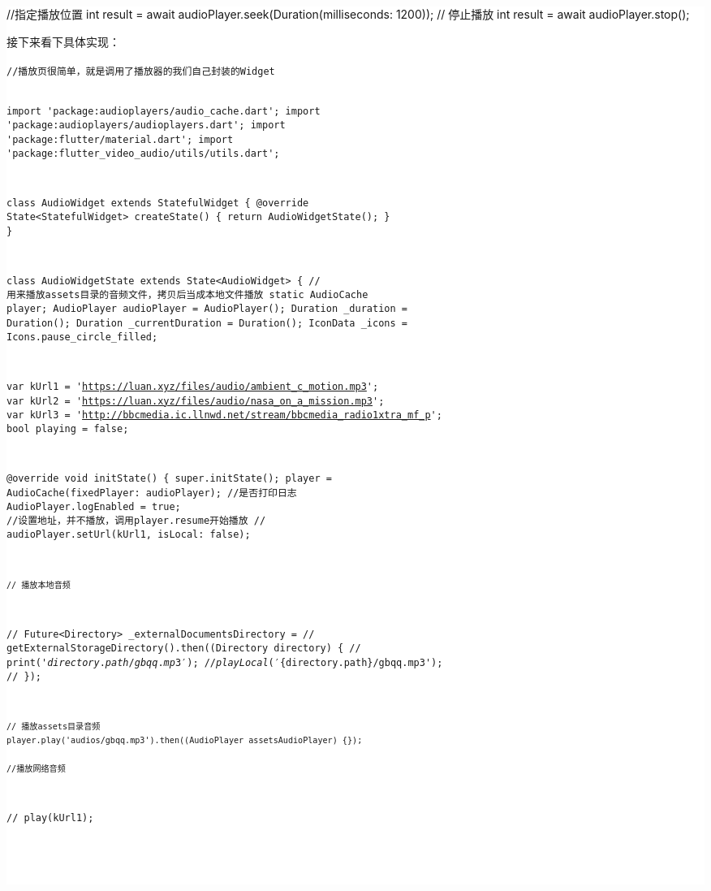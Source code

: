 //指定播放位置
 int result = await audioPlayer.seek(Duration(milliseconds: 1200));
// 停止播放
 int result = await audioPlayer.stop();
</code></pre>
<p>接下来看下具体实现：</p>
<pre><code class="dart language-dart">//播放页很简单，就是调用了播放器的我们自己封装的Widget

import 'package:audioplayers/audio_cache.dart';
import 'package:audioplayers/audioplayers.dart';
import 'package:flutter/material.dart';
import 'package:flutter_video_audio/utils/utils.dart';

class AudioWidget extends StatefulWidget {
  @override
  State&lt;StatefulWidget&gt; createState() {
    return AudioWidgetState();
  }
}

class AudioWidgetState extends State&lt;AudioWidget&gt; {
  // 用来播放assets目录的音频文件，拷贝后当成本地文件播放
  static AudioCache player;
  AudioPlayer audioPlayer = AudioPlayer();
  Duration _duration = Duration();
  Duration _currentDuration = Duration();
  IconData _icons = Icons.pause_circle_filled;

  var kUrl1 = 'https://luan.xyz/files/audio/ambient_c_motion.mp3';
  var kUrl2 = 'https://luan.xyz/files/audio/nasa_on_a_mission.mp3';
  var kUrl3 = 'http://bbcmedia.ic.llnwd.net/stream/bbcmedia_radio1xtra_mf_p';
  bool playing = false;

  @override
  void initState() {
    super.initState();
    player = AudioCache(fixedPlayer: audioPlayer);
    //是否打印日志
    AudioPlayer.logEnabled = true;
    //设置地址，并不播放，调用player.resume开始播放
//    audioPlayer.setUrl(kUrl1, isLocal: false);

    // 播放本地音频
//    Future&lt;Directory&gt; _externalDocumentsDirectory =
//        getExternalStorageDirectory().then((Directory directory) {
//      print('${directory.path}/gbqq.mp3');
//      playLocal('${directory.path}/gbqq.mp3');
//    });

    // 播放assets目录音频
    player.play('audios/gbqq.mp3').then((AudioPlayer assetsAudioPlayer) {});

    //播放网络音频
//    play(kUrl1);
